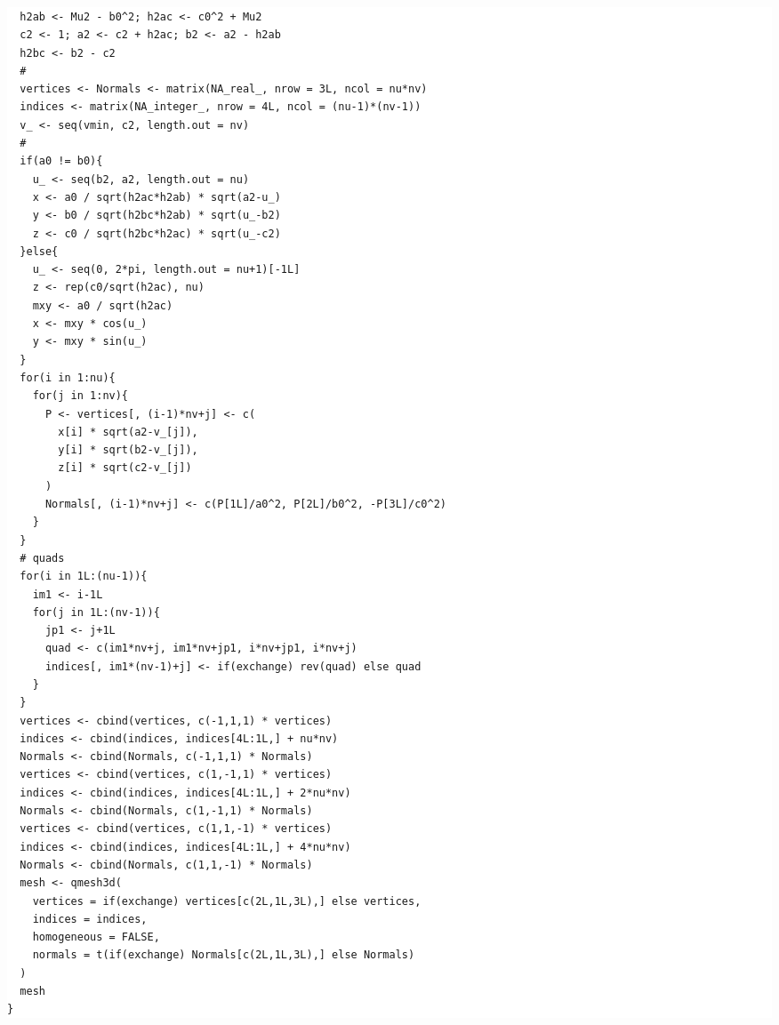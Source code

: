 ``` {.r}
  h2ab <- Mu2 - b0^2; h2ac <- c0^2 + Mu2
  c2 <- 1; a2 <- c2 + h2ac; b2 <- a2 - h2ab
  h2bc <- b2 - c2
  #
  vertices <- Normals <- matrix(NA_real_, nrow = 3L, ncol = nu*nv)
  indices <- matrix(NA_integer_, nrow = 4L, ncol = (nu-1)*(nv-1))
  v_ <- seq(vmin, c2, length.out = nv)
  #
  if(a0 != b0){
    u_ <- seq(b2, a2, length.out = nu)
    x <- a0 / sqrt(h2ac*h2ab) * sqrt(a2-u_)
    y <- b0 / sqrt(h2bc*h2ab) * sqrt(u_-b2)
    z <- c0 / sqrt(h2bc*h2ac) * sqrt(u_-c2)
  }else{
    u_ <- seq(0, 2*pi, length.out = nu+1)[-1L]
    z <- rep(c0/sqrt(h2ac), nu)
    mxy <- a0 / sqrt(h2ac)
    x <- mxy * cos(u_)
    y <- mxy * sin(u_)
  }
  for(i in 1:nu){
    for(j in 1:nv){
      P <- vertices[, (i-1)*nv+j] <- c(
        x[i] * sqrt(a2-v_[j]),
        y[i] * sqrt(b2-v_[j]),
        z[i] * sqrt(c2-v_[j])
      )
      Normals[, (i-1)*nv+j] <- c(P[1L]/a0^2, P[2L]/b0^2, -P[3L]/c0^2)
    }
  }
  # quads
  for(i in 1L:(nu-1)){
    im1 <- i-1L
    for(j in 1L:(nv-1)){
      jp1 <- j+1L
      quad <- c(im1*nv+j, im1*nv+jp1, i*nv+jp1, i*nv+j)
      indices[, im1*(nv-1)+j] <- if(exchange) rev(quad) else quad
    }
  }
  vertices <- cbind(vertices, c(-1,1,1) * vertices)
  indices <- cbind(indices, indices[4L:1L,] + nu*nv)
  Normals <- cbind(Normals, c(-1,1,1) * Normals)
  vertices <- cbind(vertices, c(1,-1,1) * vertices)
  indices <- cbind(indices, indices[4L:1L,] + 2*nu*nv)
  Normals <- cbind(Normals, c(1,-1,1) * Normals)
  vertices <- cbind(vertices, c(1,1,-1) * vertices)
  indices <- cbind(indices, indices[4L:1L,] + 4*nu*nv)
  Normals <- cbind(Normals, c(1,1,-1) * Normals)
  mesh <- qmesh3d(
    vertices = if(exchange) vertices[c(2L,1L,3L),] else vertices,
    indices = indices,
    homogeneous = FALSE,
    normals = t(if(exchange) Normals[c(2L,1L,3L),] else Normals)
  )
  mesh
}
```
